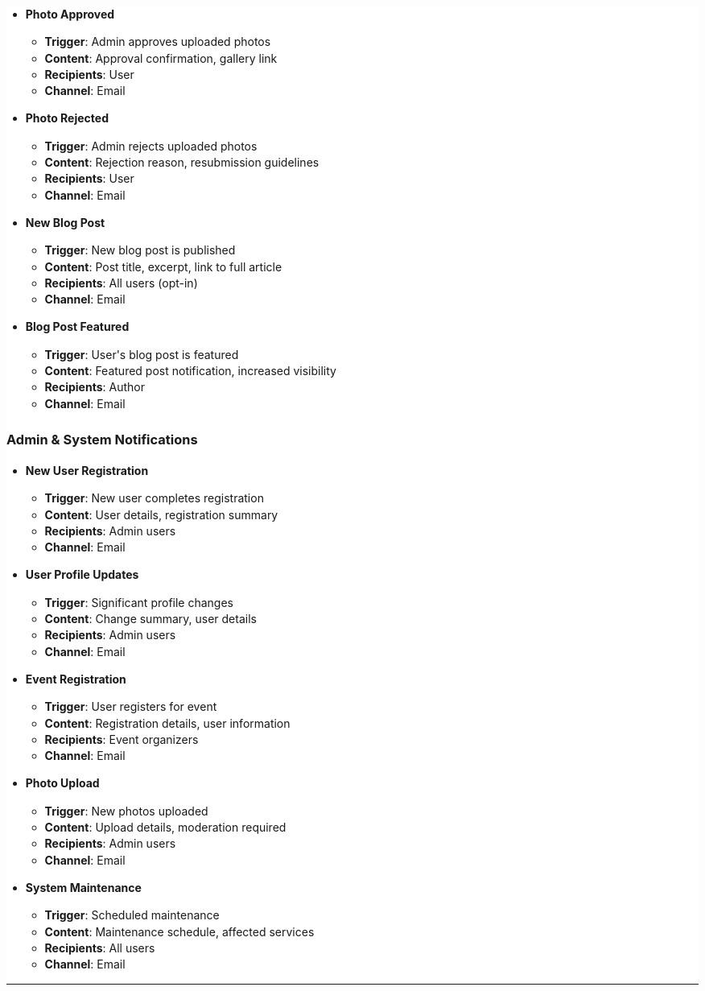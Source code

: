 - **Photo Approved**
  - **Trigger**: Admin approves uploaded photos
  - **Content**: Approval confirmation, gallery link
  - **Recipients**: User
  - **Channel**: Email

- **Photo Rejected**
  - **Trigger**: Admin rejects uploaded photos
  - **Content**: Rejection reason, resubmission guidelines
  - **Recipients**: User
  - **Channel**: Email

- **New Blog Post**
  - **Trigger**: New blog post is published
  - **Content**: Post title, excerpt, link to full article
  - **Recipients**: All users (opt-in)
  - **Channel**: Email

- **Blog Post Featured**
  - **Trigger**: User's blog post is featured
  - **Content**: Featured post notification, increased visibility
  - **Recipients**: Author
  - **Channel**: Email

### Admin & System Notifications
- **New User Registration**
  - **Trigger**: New user completes registration
  - **Content**: User details, registration summary
  - **Recipients**: Admin users
  - **Channel**: Email

- **User Profile Updates**
  - **Trigger**: Significant profile changes
  - **Content**: Change summary, user details
  - **Recipients**: Admin users
  - **Channel**: Email

- **Event Registration**
  - **Trigger**: User registers for event
  - **Content**: Registration details, user information
  - **Recipients**: Event organizers
  - **Channel**: Email

- **Photo Upload**
  - **Trigger**: New photos uploaded
  - **Content**: Upload details, moderation required
  - **Recipients**: Admin users
  - **Channel**: Email

- **System Maintenance**
  - **Trigger**: Scheduled maintenance
  - **Content**: Maintenance schedule, affected services
  - **Recipients**: All users
  - **Channel**: Email

---